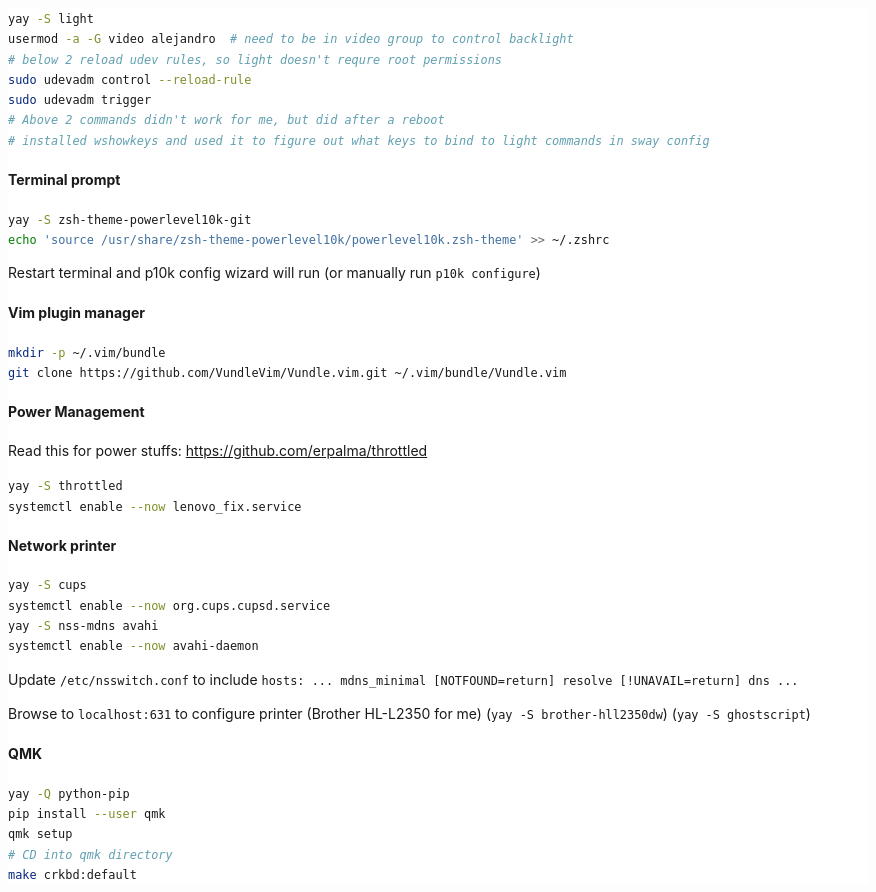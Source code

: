 ```bash
yay -S light
usermod -a -G video alejandro  # need to be in video group to control backlight
# below 2 reload udev rules, so light doesn't requre root permissions
sudo udevadm control --reload-rule
sudo udevadm trigger
# Above 2 commands didn't work for me, but did after a reboot
# installed wshowkeys and used it to figure out what keys to bind to light commands in sway config
```

#### Terminal prompt

```bash
yay -S zsh-theme-powerlevel10k-git
echo 'source /usr/share/zsh-theme-powerlevel10k/powerlevel10k.zsh-theme' >> ~/.zshrc
```

Restart terminal and p10k config wizard will run (or manually run `p10k configure`)

#### Vim plugin manager

```bash
mkdir -p ~/.vim/bundle
git clone https://github.com/VundleVim/Vundle.vim.git ~/.vim/bundle/Vundle.vim
```

#### Power Management

Read this for power stuffs: https://github.com/erpalma/throttled

```bash
yay -S throttled
systemctl enable --now lenovo_fix.service
```

#### Network printer

```bash
yay -S cups
systemctl enable --now org.cups.cupsd.service
yay -S nss-mdns avahi
systemctl enable --now avahi-daemon
```

Update `/etc/nsswitch.conf` to include `hosts: ... mdns_minimal [NOTFOUND=return] resolve [!UNAVAIL=return] dns ...`

Browse to `localhost:631` to configure printer (Brother HL-L2350 for me) (`yay -S brother-hll2350dw`) (`yay -S ghostscript`)

#### QMK

```bash
yay -Q python-pip
pip install --user qmk
qmk setup
# CD into qmk directory
make crkbd:default
```
